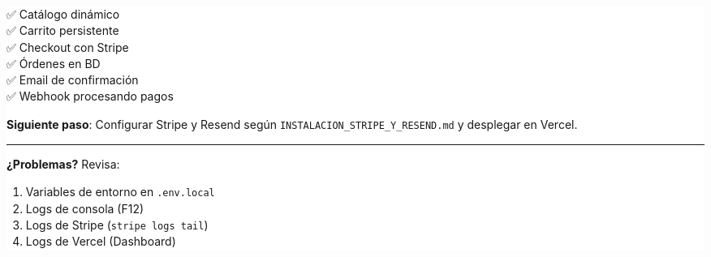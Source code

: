 ✅ Catálogo dinámico  
✅ Carrito persistente  
✅ Checkout con Stripe  
✅ Órdenes en BD  
✅ Email de confirmación  
✅ Webhook procesando pagos  

**Siguiente paso**: Configurar Stripe y Resend según `INSTALACION_STRIPE_Y_RESEND.md` y desplegar en Vercel.

---

**¿Problemas?** Revisa:
1. Variables de entorno en `.env.local`
2. Logs de consola (F12)
3. Logs de Stripe (`stripe logs tail`)
4. Logs de Vercel (Dashboard)

